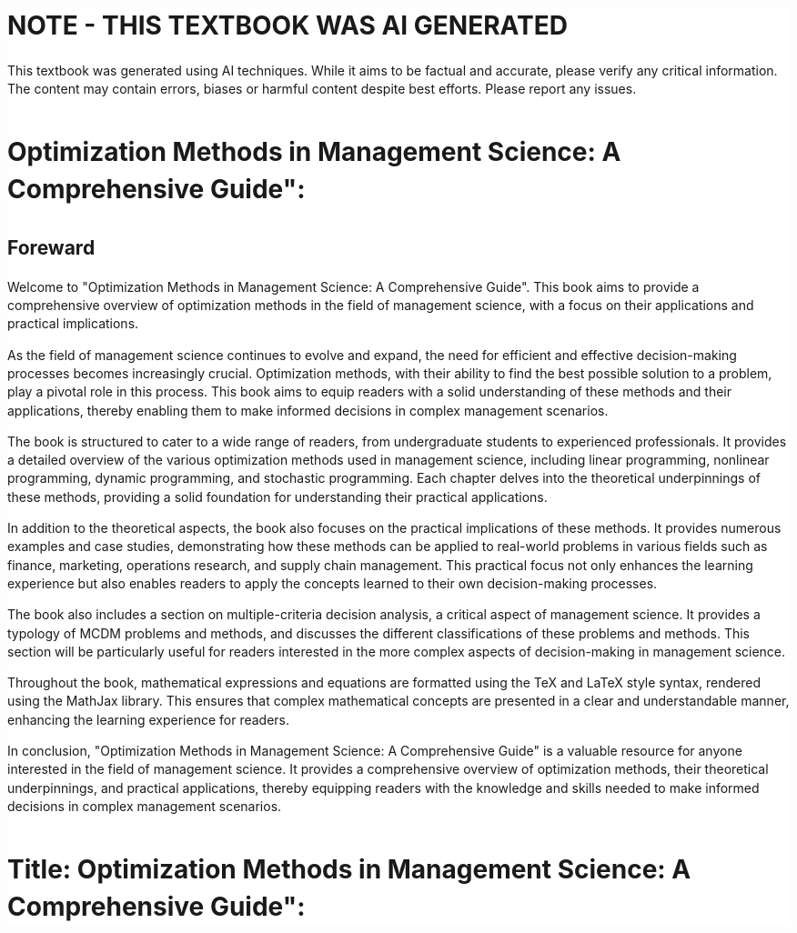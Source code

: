 # NOTE - THIS TEXTBOOK WAS AI GENERATED

This textbook was generated using AI techniques. While it aims to be factual and accurate, please verify any critical information. The content may contain errors, biases or harmful content despite best efforts. Please report any issues.

# Optimization Methods in Management Science: A Comprehensive Guide":


## Foreward

Welcome to "Optimization Methods in Management Science: A Comprehensive Guide". This book aims to provide a comprehensive overview of optimization methods in the field of management science, with a focus on their applications and practical implications.

As the field of management science continues to evolve and expand, the need for efficient and effective decision-making processes becomes increasingly crucial. Optimization methods, with their ability to find the best possible solution to a problem, play a pivotal role in this process. This book aims to equip readers with a solid understanding of these methods and their applications, thereby enabling them to make informed decisions in complex management scenarios.

The book is structured to cater to a wide range of readers, from undergraduate students to experienced professionals. It provides a detailed overview of the various optimization methods used in management science, including linear programming, nonlinear programming, dynamic programming, and stochastic programming. Each chapter delves into the theoretical underpinnings of these methods, providing a solid foundation for understanding their practical applications.

In addition to the theoretical aspects, the book also focuses on the practical implications of these methods. It provides numerous examples and case studies, demonstrating how these methods can be applied to real-world problems in various fields such as finance, marketing, operations research, and supply chain management. This practical focus not only enhances the learning experience but also enables readers to apply the concepts learned to their own decision-making processes.

The book also includes a section on multiple-criteria decision analysis, a critical aspect of management science. It provides a typology of MCDM problems and methods, and discusses the different classifications of these problems and methods. This section will be particularly useful for readers interested in the more complex aspects of decision-making in management science.

Throughout the book, mathematical expressions and equations are formatted using the TeX and LaTeX style syntax, rendered using the MathJax library. This ensures that complex mathematical concepts are presented in a clear and understandable manner, enhancing the learning experience for readers.

In conclusion, "Optimization Methods in Management Science: A Comprehensive Guide" is a valuable resource for anyone interested in the field of management science. It provides a comprehensive overview of optimization methods, their theoretical underpinnings, and practical applications, thereby equipping readers with the knowledge and skills needed to make informed decisions in complex management scenarios.




# Title: Optimization Methods in Management Science: A Comprehensive Guide":
